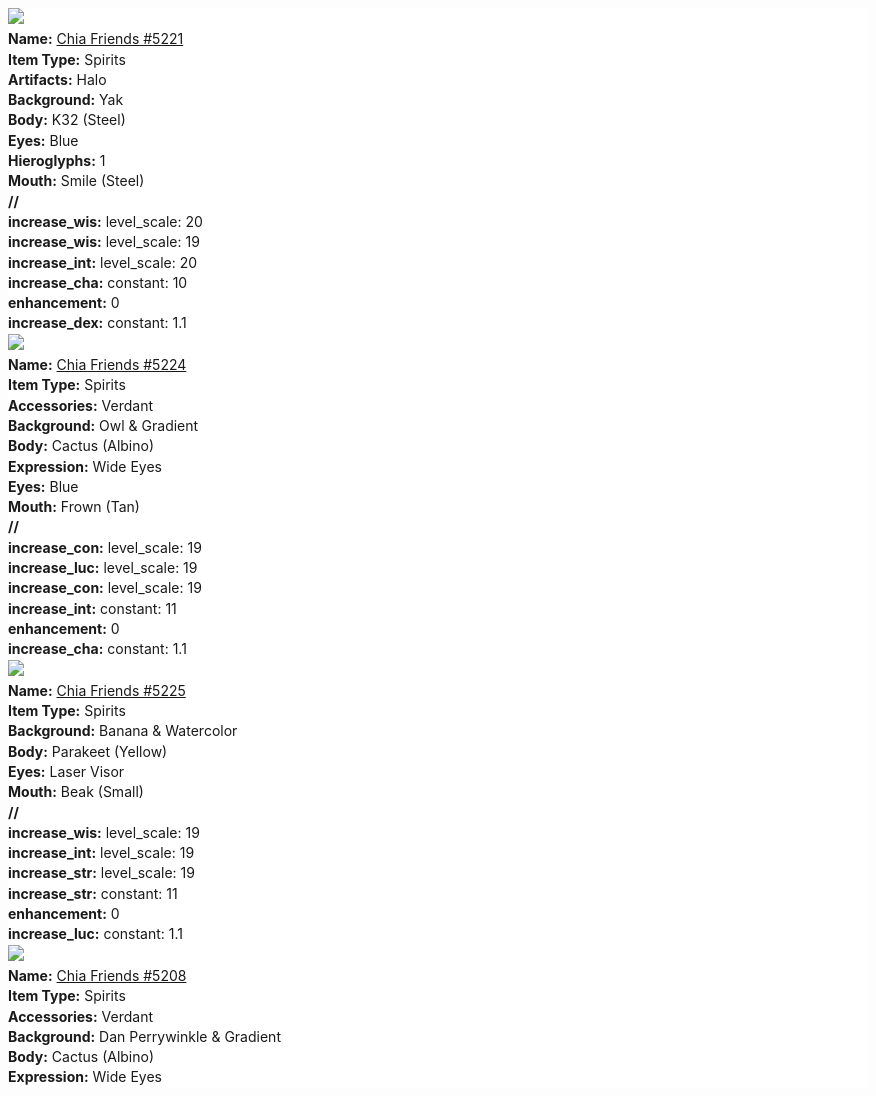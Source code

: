 <div class="item_thumbnail">
<a href="https://mintgarden.io/nfts/nft1jenqqxl9mndx4uhzjapux9qu5ts3k3crxmp7xf9e33uqxe494dhsml3kpg"><img loading="lazy" src="https://assets.mainnet.mintgarden.io/thumbnails/cf4b2f4c888e4a01e318f65d6a47b3f1aa05aa5479fe23048eb096df204bca45.png"></a>
<div><strong>Name:</strong> <a href="https://mintgarden.io/nfts/nft1jenqqxl9mndx4uhzjapux9qu5ts3k3crxmp7xf9e33uqxe494dhsml3kpg">Chia Friends #5221</a></div>
<div><strong>Item Type:</strong> Spirits</div>
<div><strong>Artifacts:</strong> Halo</div>
<div><strong>Background:</strong> Yak</div>
<div><strong>Body:</strong> K32 (Steel)</div>
<div><strong>Eyes:</strong> Blue</div>
<div><strong>Hieroglyphs:</strong> 1</div>
<div><strong>Mouth:</strong> Smile (Steel)</div>
<div><strong>//</strong></div><div><strong>increase_wis:</strong> level_scale: 20</div>
<div><strong>increase_wis:</strong> level_scale: 19</div>
<div><strong>increase_int:</strong> level_scale: 20</div>
<div><strong>increase_cha:</strong> constant: 10</div>
<div><strong>enhancement:</strong> 0</div>
<div><strong>increase_dex:</strong> constant: 1.1</div>
</div>
<div class="item_thumbnail">
<a href="https://mintgarden.io/nfts/nft1cacefcq6h359lz2jaksfx5xz6jl3uwjyl7q6f0n6y2n9we2aa5ysexy2t0"><img loading="lazy" src="https://assets.mainnet.mintgarden.io/thumbnails/c2a2caf26a69ebfe33ba03f5501e5fd55078527b88c2ee261162587edd340b3a.png"></a>
<div><strong>Name:</strong> <a href="https://mintgarden.io/nfts/nft1cacefcq6h359lz2jaksfx5xz6jl3uwjyl7q6f0n6y2n9we2aa5ysexy2t0">Chia Friends #5224</a></div>
<div><strong>Item Type:</strong> Spirits</div>
<div><strong>Accessories:</strong> Verdant</div>
<div><strong>Background:</strong> Owl & Gradient</div>
<div><strong>Body:</strong> Cactus (Albino)</div>
<div><strong>Expression:</strong> Wide Eyes</div>
<div><strong>Eyes:</strong> Blue</div>
<div><strong>Mouth:</strong> Frown (Tan)</div>
<div><strong>//</strong></div><div><strong>increase_con:</strong> level_scale: 19</div>
<div><strong>increase_luc:</strong> level_scale: 19</div>
<div><strong>increase_con:</strong> level_scale: 19</div>
<div><strong>increase_int:</strong> constant: 11</div>
<div><strong>enhancement:</strong> 0</div>
<div><strong>increase_cha:</strong> constant: 1.1</div>
</div>
<div class="item_thumbnail">
<a href="https://mintgarden.io/nfts/nft19vypv8j6r6zwkzwvmh42r7398tysw7r3agcrc4gjluq300tl40us9ax7vv"><img loading="lazy" src="https://assets.mainnet.mintgarden.io/thumbnails/3c7056214dd9a72d3bed002f88c0fe4405e2698078f56edb82382447425eb27b.png"></a>
<div><strong>Name:</strong> <a href="https://mintgarden.io/nfts/nft19vypv8j6r6zwkzwvmh42r7398tysw7r3agcrc4gjluq300tl40us9ax7vv">Chia Friends #5225</a></div>
<div><strong>Item Type:</strong> Spirits</div>
<div><strong>Background:</strong> Banana & Watercolor</div>
<div><strong>Body:</strong> Parakeet (Yellow)</div>
<div><strong>Eyes:</strong> Laser Visor</div>
<div><strong>Mouth:</strong> Beak (Small)</div>
<div><strong>//</strong></div><div><strong>increase_wis:</strong> level_scale: 19</div>
<div><strong>increase_int:</strong> level_scale: 19</div>
<div><strong>increase_str:</strong> level_scale: 19</div>
<div><strong>increase_str:</strong> constant: 11</div>
<div><strong>enhancement:</strong> 0</div>
<div><strong>increase_luc:</strong> constant: 1.1</div>
</div>
<div class="item_thumbnail">
<a href="https://mintgarden.io/nfts/nft1jxfkjtv2ldu0zclcha6j72uwpn86rs3fm90w82n9jzr9csyjprgsdrzrue"><img loading="lazy" src="https://assets.mainnet.mintgarden.io/thumbnails/922db4ce0477ea33bdf14948cb5d0d7a2e3589c47b3b691c7ad056845bd8c099.png"></a>
<div><strong>Name:</strong> <a href="https://mintgarden.io/nfts/nft1jxfkjtv2ldu0zclcha6j72uwpn86rs3fm90w82n9jzr9csyjprgsdrzrue">Chia Friends #5208</a></div>
<div><strong>Item Type:</strong> Spirits</div>
<div><strong>Accessories:</strong> Verdant</div>
<div><strong>Background:</strong> Dan Perrywinkle & Gradient</div>
<div><strong>Body:</strong> Cactus (Albino)</div>
<div><strong>Expression:</strong> Wide Eyes</div>